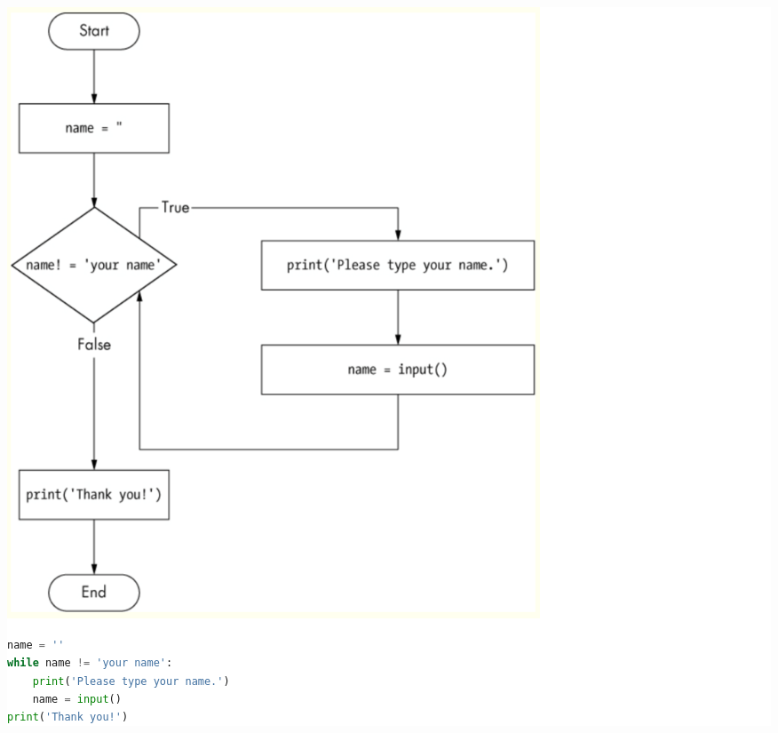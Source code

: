 <img src="../../images/while.png" width="600">

```python
name = ''
while name != 'your name':
    print('Please type your name.')
    name = input()
print('Thank you!')
```
